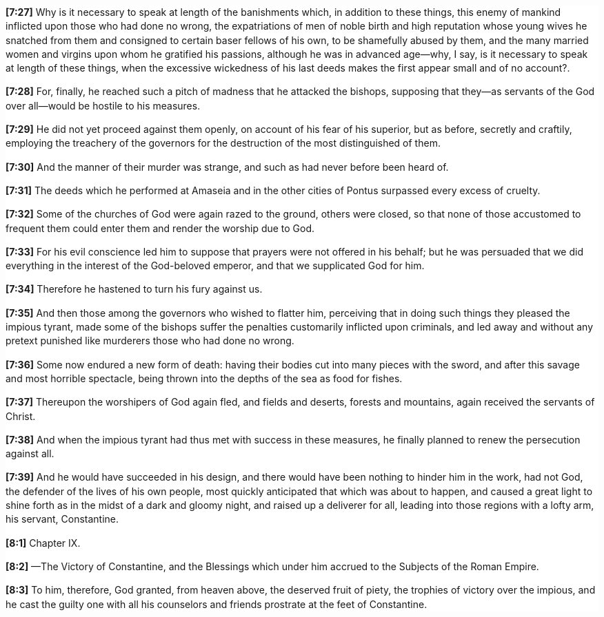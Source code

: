 **[7:27]** Why is it necessary to speak at length of the banishments which, in addition to these things, this enemy of mankind inflicted upon those who had done no wrong, the expatriations of men of noble birth and high reputation whose young wives he snatched from them and consigned to certain baser fellows of his own, to be shamefully abused by them, and the many married women and virgins upon whom he gratified his passions, although he was in advanced age—why, I say, is it necessary to speak at length of these things, when the excessive wickedness of his last deeds makes the first appear small and of no account?.

**[7:28]** For, finally, he reached such a pitch of madness that he attacked the bishops, supposing that they—as servants of the God over all—would be hostile to his measures.

**[7:29]** He did not yet proceed against them openly, on account of his fear of his superior, but as before, secretly and craftily, employing the treachery of the governors for the destruction of the most distinguished of them.

**[7:30]** And the manner of their murder was strange, and such as had never before been heard of.

**[7:31]** The deeds which he performed at Amaseia and in the other cities of Pontus surpassed every excess of cruelty.

**[7:32]** Some of the churches of God were again razed to the ground, others were closed, so that none of those accustomed to frequent them could enter them and render the worship due to God.

**[7:33]** For his evil conscience led him to suppose that prayers were not offered in his behalf; but he was persuaded that we did everything in the interest of the God-beloved emperor, and that we supplicated God for him.

**[7:34]** Therefore he hastened to turn his fury against us.

**[7:35]** And then those among the governors who wished to flatter him, perceiving that in doing such things they pleased the impious tyrant, made some of the bishops suffer the penalties customarily inflicted upon criminals, and led away and without any pretext punished like murderers those who had done no wrong.

**[7:36]** Some now endured a new form of death: having their bodies cut into many pieces with the sword, and after this savage and most horrible spectacle, being thrown into the depths of the sea as food for fishes.

**[7:37]** Thereupon the worshipers of God again fled, and fields and deserts, forests and mountains, again received the servants of Christ.

**[7:38]** And when the impious tyrant had thus met with success in these measures, he finally planned to renew the persecution against all.

**[7:39]** And he would have succeeded in his design, and there would have been nothing to hinder him in the work, had not God, the defender of the lives of his own people, most quickly anticipated that which was about to happen, and caused a great light to shine forth as in the midst of a dark and gloomy night, and raised up a deliverer for all, leading into those regions with a lofty arm, his servant, Constantine.

**[8:1]** Chapter IX.

**[8:2]** —The Victory of Constantine, and the Blessings which under him accrued to the Subjects of the Roman Empire.

**[8:3]** To him, therefore, God granted, from heaven above, the deserved fruit of piety, the trophies of victory over the impious, and he cast the guilty one with all his counselors and friends prostrate at the feet of Constantine.
